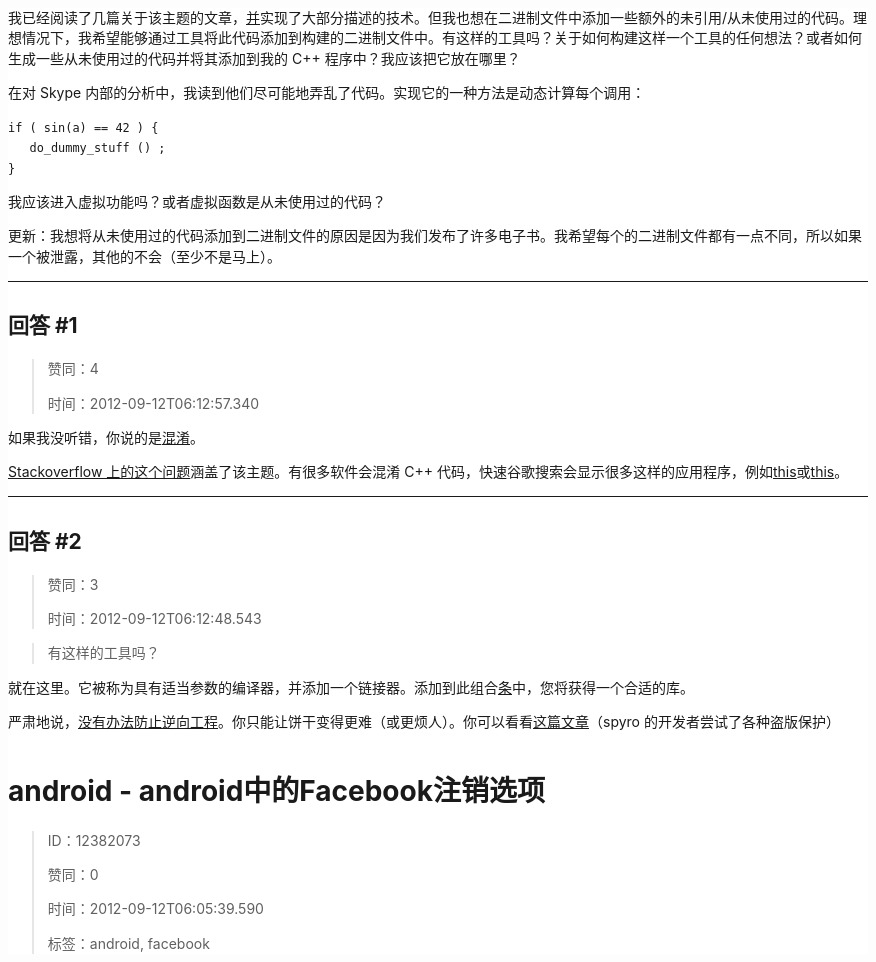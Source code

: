 我已经阅读了几篇关于该主题的文章，[并](http://www.codeproject.com/Articles/30815/An-Anti-Reverse-Engineering-Guide)实现了大部分描述的技术。但我也想在二进制文件中添加一些额外的未引用/从未使用过的代码。理想情况下，我希望能够通过工具将此代码添加到构建的二进制文件中。有这样的工具吗？关于如何构建这样一个工具的任何想法？或者如何生成一些从未使用过的代码并将其添加到我的 C++ 程序中？我应该把它放在哪里？

在对 Skype 内部的分析中，我读到他们尽可能地弄乱了代码。实现它的一种方法是动态计算每个调用：

```
if ( sin(a) == 42 ) {
   do_dummy_stuff () ;
} 
```

我应该进入虚拟功能吗？或者虚拟函数是从未使用过的代码？

更新：我想将从未使用过的代码添加到二进制文件的原因是因为我们发布了许多电子书。我希望每个的二进制文件都有一点不同，所以如果一个被泄露，其他的不会（至少不是马上）。

* * *

## 回答 #1

> 赞同：4
> 
> 时间：2012-09-12T06:12:57.340

如果我没听错，你说的是[混淆](http://en.wikipedia.org/wiki/Obfuscation_%28software%29)。

[Stackoverflow 上的这个问题](https://stackoverflow.com/questions/1025494/obfuscating-c-c-code)涵盖了该主题。有很多软件会混淆 C++ 代码，快速谷歌搜索会显示很多这样的应用程序，例如[this](http://www.pcsentinelsoftware.com/products/mangleit/install_mangler_cpp.php)或[this](http://www.stunnix.com/prod/cxxo/overview.shtml)。

* * *

## 回答 #2

> 赞同：3
> 
> 时间：2012-09-12T06:12:48.543

> 有这样的工具吗？

就在这里。它被称为具有适当参数的编译器，并添加一个链接器。添加到此组合[条](http://unixhelp.ed.ac.uk/CGI/man-cgi?strip)中，您将获得一个合适的库。

严肃地说，[没有办法防止逆向工程](https://stackoverflow.com/questions/6481668/protecting-executable-from-reverse-engineering)。你只能让饼干变得更难（或更烦人）。你可以看看[这篇文章](http://www.gamasutra.com/view/feature/3030/keeping_the_pirates_at_bay.php)（spyro 的开发者尝试了各种盗版保护）

# android - android中的Facebook注销选项

> ID：12382073
> 
> 赞同：0
> 
> 时间：2012-09-12T06:05:39.590
> 
> 标签：android, facebook
